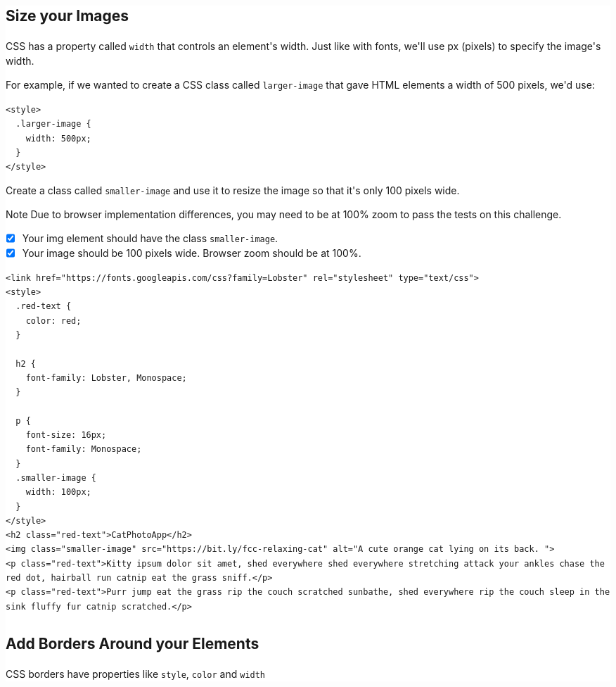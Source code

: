 
## Size your Images 
CSS has a property called `width` that controls an element's width. Just like with fonts, we'll use px (pixels) to specify the image's width.

For example, if we wanted to create a CSS class called `larger-image` that gave HTML elements a width of 500 pixels, we'd use:
```
<style>
  .larger-image {
    width: 500px;
  }
</style>
```
Create a class called `smaller-image` and use it to resize the image so that it's only 100 pixels wide.

Note
Due to browser implementation differences, you may need to be at 100% zoom to pass the tests on this challenge.

- [x] Your img element should have the class `smaller-image`.
- [x] Your image should be 100 pixels wide. Browser zoom should be at 100%.

```
<link href="https://fonts.googleapis.com/css?family=Lobster" rel="stylesheet" type="text/css">
<style>
  .red-text {
    color: red;
  }

  h2 {
    font-family: Lobster, Monospace;
  }

  p {
    font-size: 16px;
    font-family: Monospace;
  }
  .smaller-image {
    width: 100px;
  }
</style>
<h2 class="red-text">CatPhotoApp</h2>
<img class="smaller-image" src="https://bit.ly/fcc-relaxing-cat" alt="A cute orange cat lying on its back. ">
<p class="red-text">Kitty ipsum dolor sit amet, shed everywhere shed everywhere stretching attack your ankles chase the red dot, hairball run catnip eat the grass sniff.</p>
<p class="red-text">Purr jump eat the grass rip the couch scratched sunbathe, shed everywhere rip the couch sleep in the sink fluffy fur catnip scratched.</p>
```


## Add Borders Around your Elements 
CSS borders have properties like `style`, `color` and `width`

